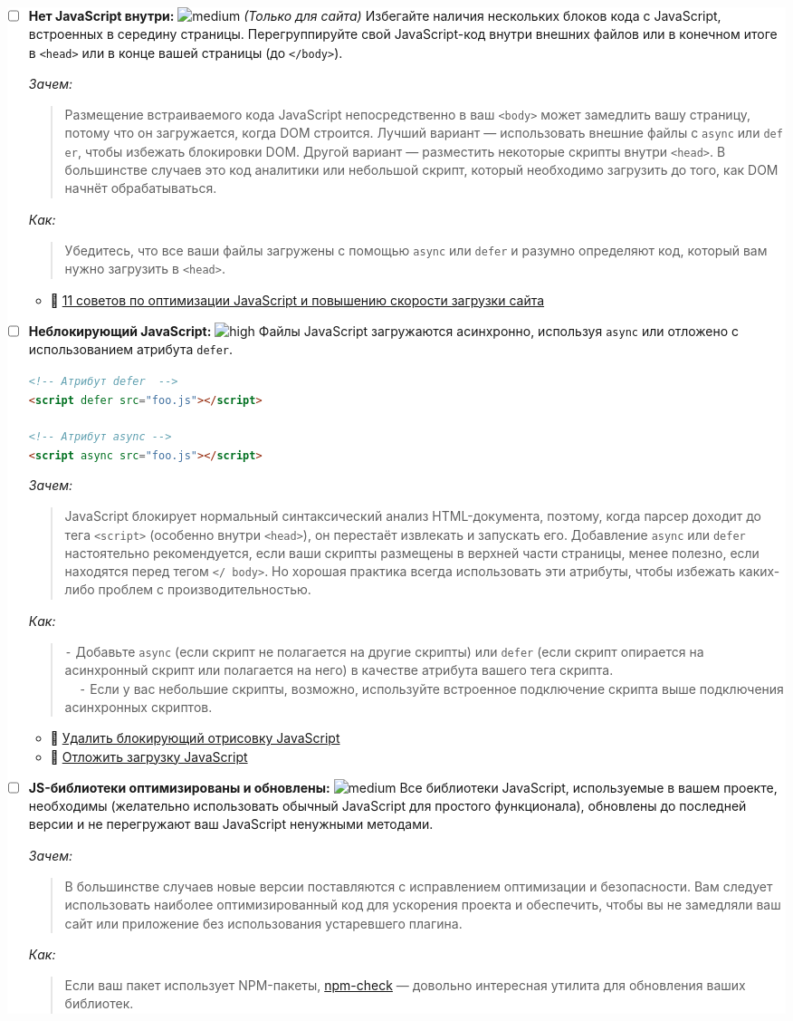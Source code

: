 * [ ] **Нет JavaScript внутри:** ![medium] *(Только для сайта)* Избегайте наличия нескольких блоков кода с JavaScript, встроенных в середину страницы. Перегруппируйте свой JavaScript-код внутри внешних файлов или в конечном итоге в `<head>` или в конце вашей страницы (до `</body>`).

    *Зачем:*
    > Размещение встраиваемого кода JavaScript непосредственно в ваш `<body>` может замедлить вашу страницу, потому что он загружается, когда DOM строится. Лучший вариант — использовать внешние файлы с `async` или `defer`, чтобы избежать блокировки DOM. Другой вариант — разместить некоторые скрипты внутри `<head>`. В большинстве случаев это код аналитики или небольшой скрипт, который необходимо загрузить до того, как DOM начнёт обрабатываться.

    *Как:*
    > Убедитесь, что все ваши файлы загружены с помощью `async` или `defer` и разумно определяют код, который вам нужно загрузить в `<head>`.

     * 📖 [11 советов по оптимизации JavaScript и повышению скорости загрузки сайта](https://www.upwork.com/hiring/development/11-tips-to-optimize-javascript-and-improve-website-loading-speeds/)

* [ ] **Неблокирующий JavaScript:** ![high] Файлы JavaScript загружаются асинхронно, используя `async` или отложено с использованием атрибута `defer`.

    ```html
    <!-- Атрибут defer  -->
    <script defer src="foo.js"></script>

    <!-- Атрибут async -->
    <script async src="foo.js"></script>
    ```

    *Зачем:*
    > JavaScript блокирует нормальный синтаксический анализ HTML-документа, поэтому, когда парсер доходит до тега `<script>` (особенно внутри `<head>`), он перестаёт извлекать и запускать его. Добавление `async` или `defer` настоятельно рекомендуется, если ваши скрипты размещены в верхней части страницы, менее полезно, если находятся перед тегом `</ body>`. Но хорошая практика всегда использовать эти атрибуты, чтобы избежать каких-либо проблем с производительностью.

    *Как:*
    > ⁃ Добавьте `async` (если скрипт не полагается на другие скрипты) или `defer` (если скрипт опирается на асинхронный скрипт или полагается на него) в качестве атрибута вашего тега скрипта. <br>
    ⁃ Если у вас небольшие скрипты, возможно, используйте встроенное подключение скрипта выше подключения асинхронных скриптов.

    * 📖 [Удалить блокирующий отрисовку JavaScript](https://developers.google.com/speed/docs/insights/BlockingJS)
    * 📖 [Отложить загрузку JavaScript](https://varvy.com/pagespeed/defer-loading-javascript.html)

* [ ] **JS-библиотеки оптимизированы и обновлены:** ![medium] Все библиотеки JavaScript, используемые в вашем проекте, необходимы (желательно использовать обычный JavaScript для простого функционала), обновлены до последней версии и не перегружают ваш JavaScript ненужными методами.

    *Зачем:*
    > В большинстве случаев новые версии поставляются с исправлением оптимизации и безопасности. Вам следует использовать наиболее оптимизированный код для ускорения проекта и обеспечить, чтобы вы не замедляли ваш сайт или приложение без использования устаревшего плагина.

    *Как:*
    > Если ваш пакет использует NPM-пакеты, [npm-check](https://www.npmjs.com/package/npm-check) — довольно интересная утилита для обновления ваших библиотек.


[logo]: images/logo-front-end-performance-checklist.jpg
[html]: images/html.png
[css]: images/css.png
[fonts]: images/fonts.png
[images]: images/images.png
[javascript]: images/javascript.png
[server-side]: images/server-side.png
[low]: https://front-end-checklist.now.sh/low.svg
[medium]: https://front-end-checklist.now.sh/medium.svg
[high]: https://front-end-checklist.now.sh/high.svg